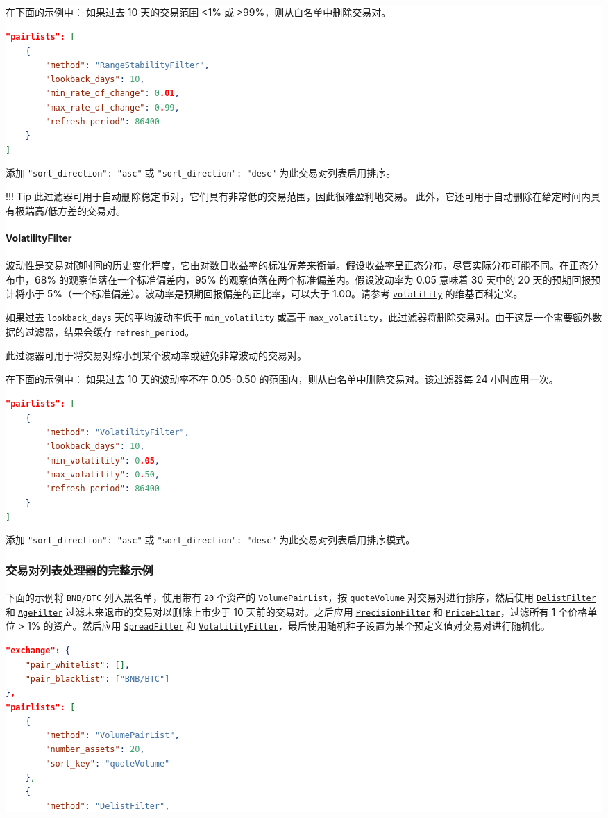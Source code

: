 在下面的示例中：
如果过去 10 天的交易范围 <1% 或 >99%，则从白名单中删除交易对。

```json
"pairlists": [
    {
        "method": "RangeStabilityFilter",
        "lookback_days": 10,
        "min_rate_of_change": 0.01,
        "max_rate_of_change": 0.99,
        "refresh_period": 86400
    }
]
```

添加 `"sort_direction": "asc"` 或 `"sort_direction": "desc"` 为此交易对列表启用排序。

!!! Tip
    此过滤器可用于自动删除稳定币对，它们具有非常低的交易范围，因此很难盈利地交易。
    此外，它还可用于自动删除在给定时间内具有极端高/低方差的交易对。

#### VolatilityFilter

波动性是交易对随时间的历史变化程度，它由对数日收益率的标准偏差来衡量。假设收益率呈正态分布，尽管实际分布可能不同。在正态分布中，68% 的观察值落在一个标准偏差内，95% 的观察值落在两个标准偏差内。假设波动率为 0.05 意味着 30 天中的 20 天的预期回报预计将小于 5%（一个标准偏差）。波动率是预期回报偏差的正比率，可以大于 1.00。请参考 [`volatility`](https://en.wikipedia.org/wiki/Volatility_(finance)) 的维基百科定义。

如果过去 `lookback_days` 天的平均波动率低于 `min_volatility` 或高于 `max_volatility`，此过滤器将删除交易对。由于这是一个需要额外数据的过滤器，结果会缓存 `refresh_period`。

此过滤器可用于将交易对缩小到某个波动率或避免非常波动的交易对。

在下面的示例中：
如果过去 10 天的波动率不在 0.05-0.50 的范围内，则从白名单中删除交易对。该过滤器每 24 小时应用一次。

```json
"pairlists": [
    {
        "method": "VolatilityFilter",
        "lookback_days": 10,
        "min_volatility": 0.05,
        "max_volatility": 0.50,
        "refresh_period": 86400
    }
]
```

添加 `"sort_direction": "asc"` 或 `"sort_direction": "desc"` 为此交易对列表启用排序模式。

### 交易对列表处理器的完整示例

下面的示例将 `BNB/BTC` 列入黑名单，使用带有 `20` 个资产的 `VolumePairList`，按 `quoteVolume` 对交易对进行排序，然后使用 [`DelistFilter`](#delistfilter) 和 [`AgeFilter`](#agefilter) 过滤未来退市的交易对以删除上市少于 10 天前的交易对。之后应用 [`PrecisionFilter`](#precisionfilter) 和 [`PriceFilter`](#pricefilter)，过滤所有 1 个价格单位 > 1% 的资产。然后应用 [`SpreadFilter`](#spreadfilter) 和 [`VolatilityFilter`](#volatilityfilter)，最后使用随机种子设置为某个预定义值对交易对进行随机化。

```json
"exchange": {
    "pair_whitelist": [],
    "pair_blacklist": ["BNB/BTC"]
},
"pairlists": [
    {
        "method": "VolumePairList",
        "number_assets": 20,
        "sort_key": "quoteVolume"
    },
    {
        "method": "DelistFilter",
```
